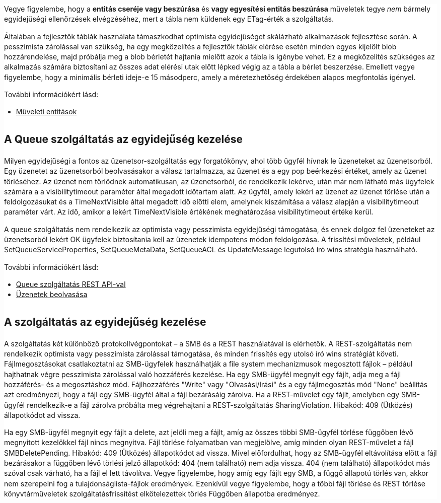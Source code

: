 Vegye figyelembe, hogy a **entitás cseréje vagy beszúrása** és **vagy egyesítési entitás beszúrása** műveletek tegye *nem* bármely egyidejűségi ellenőrzések elvégzéséhez, mert a tábla nem küldenek egy ETag-érték a szolgáltatás.  

Általában a fejlesztők táblák használata támaszkodhat optimista egyidejűséget skálázható alkalmazások fejlesztése során. A pesszimista zárolással van szükség, ha egy megközelítés a fejlesztők táblák elérése esetén minden egyes kijelölt blob hozzárendelése, majd próbálja meg a blob bérletét hajtania mielőtt azok a tábla is igénybe vehet. Ez a megközelítés szükséges az alkalmazás számára biztosítani az összes adat elérési utak előtt lépked végig az a tábla a bérlet beszerzése. Emellett vegye figyelembe, hogy a minimális bérleti ideje-e 15 másodperc, amely a méretezhetőség érdekében alapos megfontolás igényel.  

További információkért lásd:  

* [Műveleti entitások](http://msdn.microsoft.com/library/azure/dd179375.aspx)  

## <a name="managing-concurrency-in-the-queue-service"></a>A Queue szolgáltatás az egyidejűség kezelése
Milyen egyidejűségi a fontos az üzenetsor-szolgáltatás egy forgatókönyv, ahol több ügyfél hívnak le üzeneteket az üzenetsorból. Egy üzenetet az üzenetsorból beolvasásakor a válasz tartalmazza, az üzenet és a egy pop beérkezési értéket, amely az üzenet törléséhez. Az üzenet nem törlődnek automatikusan, az üzenetsorból, de rendelkezik lekérve, után már nem látható más ügyfelek számára a a visibilitytimeout paraméter által megadott időtartam alatt. Az ügyfél, amely lekéri az üzenet az üzenet törlése után a feldolgozásukat és a TimeNextVisible által megadott idő előtti elem, amelynek kiszámítása a válasz alapján a visibilitytimeout paraméter várt. Az idő, amikor a lekért TimeNextVisible értékének meghatározása visibilitytimeout értéke kerül.  

A queue szolgáltatás nem rendelkezik az optimista vagy pesszimista egyidejűségi támogatása, és ennek dolgoz fel üzeneteket az üzenetsorból lekért OK ügyfelek biztosítania kell az üzenetek idempotens módon feldolgozása. A frissítési műveletek, például SetQueueServiceProperties, SetQueueMetaData, SetQueueACL és UpdateMessage legutolsó író wins stratégia használható.  

További információkért lásd:  

* [Queue szolgáltatás REST API-val](http://msdn.microsoft.com/library/azure/dd179363.aspx)
* [Üzenetek beolvasása](http://msdn.microsoft.com/library/azure/dd179474.aspx)  

## <a name="managing-concurrency-in-the-file-service"></a>A szolgáltatás az egyidejűség kezelése
A szolgáltatás két különböző protokollvégpontokat – a SMB és a REST használatával is elérhetők. A REST-szolgáltatás nem rendelkezik optimista vagy pesszimista zárolással támogatása, és minden frissítés egy utolsó író wins stratégiát követi. Fájlmegosztásokat csatlakoztatni az SMB-ügyfelek használhatják a file system mechanizmusok megosztott fájlok – például hajthatnak végre pesszimista zárolással való hozzáférés kezelése. Ha egy SMB-ügyfél megnyit egy fájlt, adja meg a fájl hozzáférés- és a megosztáshoz mód. Fájlhozzáférés "Write" vagy "Olvasási/írási" és a egy fájlmegosztás mód "None" beállítás azt eredményezi, hogy a fájl egy SMB-ügyfél által a fájl bezárásáig zárolva. Ha a REST-művelet egy fájlt, amelyben egy SMB-ügyfél rendelkezik-e a fájl zárolva próbálta meg végrehajtani a REST-szolgáltatás SharingViolation. Hibakód: 409 (Ütközés) állapotkódot ad vissza.  

Ha egy SMB-ügyfél megnyit egy fájlt a delete, azt jelöli meg a fájlt, amíg az összes többi SMB-ügyfél törlése függőben lévő megnyitott kezelőkkel fájl nincs megnyitva. Fájl törlése folyamatban van megjelölve, amíg minden olyan REST-művelet a fájl SMBDeletePending. Hibakód: 409 (Ütközés) állapotkódot ad vissza. Mivel előfordulhat, hogy az SMB-ügyfél eltávolítása előtt a fájl bezárásakor a függőben lévő törlési jelző állapotkód: 404 (nem található) nem adja vissza. 404 (nem található) állapotkódot más szóval csak várható, ha a fájl el lett távolítva. Vegye figyelembe, hogy amíg egy fájlt egy SMB, a függő állapotú törlés van, akkor nem szerepelni fog a tulajdonságlista-fájlok eredmények. Ezenkívül vegye figyelembe, hogy a többi fájl törlése és REST törlése könyvtárműveletek szolgáltatásfrissítést elkötelezettek törlés Függőben állapotba eredményez.  

